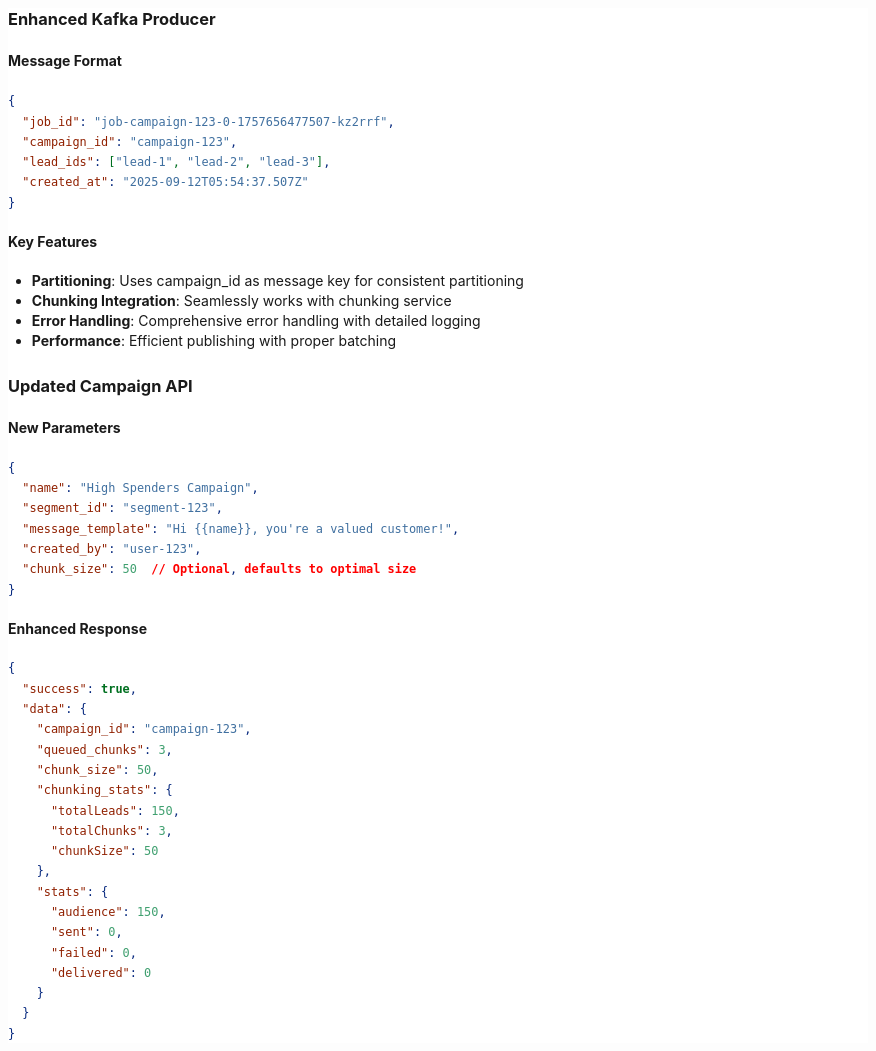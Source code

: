 ### **Enhanced Kafka Producer**

#### **Message Format**
```json
{
  "job_id": "job-campaign-123-0-1757656477507-kz2rrf",
  "campaign_id": "campaign-123",
  "lead_ids": ["lead-1", "lead-2", "lead-3"],
  "created_at": "2025-09-12T05:54:37.507Z"
}
```

#### **Key Features**
- **Partitioning**: Uses campaign_id as message key for consistent partitioning
- **Chunking Integration**: Seamlessly works with chunking service
- **Error Handling**: Comprehensive error handling with detailed logging
- **Performance**: Efficient publishing with proper batching

### **Updated Campaign API**

#### **New Parameters**
```json
{
  "name": "High Spenders Campaign",
  "segment_id": "segment-123",
  "message_template": "Hi {{name}}, you're a valued customer!",
  "created_by": "user-123",
  "chunk_size": 50  // Optional, defaults to optimal size
}
```

#### **Enhanced Response**
```json
{
  "success": true,
  "data": {
    "campaign_id": "campaign-123",
    "queued_chunks": 3,
    "chunk_size": 50,
    "chunking_stats": {
      "totalLeads": 150,
      "totalChunks": 3,
      "chunkSize": 50
    },
    "stats": {
      "audience": 150,
      "sent": 0,
      "failed": 0,
      "delivered": 0
    }
  }
}
```
